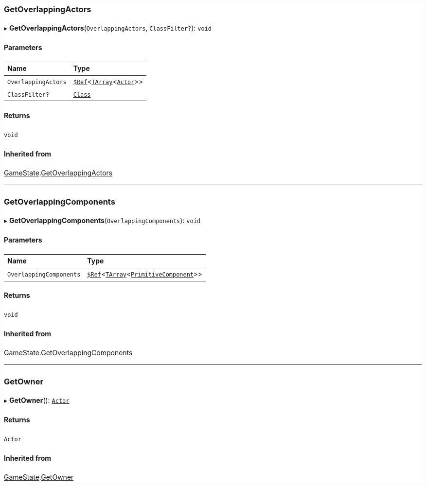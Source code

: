### GetOverlappingActors

▸ **GetOverlappingActors**(`OverlappingActors`, `ClassFilter?`): `void`

#### Parameters

| Name | Type |
| :------ | :------ |
| `OverlappingActors` | [`$Ref`](../interfaces/puerts._Ref.md)<[`TArray`](../interfaces/ue_puerts.TArray.md)<[`Actor`](ue_ue.Actor.md)\>\> |
| `ClassFilter?` | [`Class`](ue_ue.Class.md) |

#### Returns

`void`

#### Inherited from

[GameState](ue_ue.GameState.md).[GetOverlappingActors](ue_ue.GameState.md#getoverlappingactors)

___

### GetOverlappingComponents

▸ **GetOverlappingComponents**(`OverlappingComponents`): `void`

#### Parameters

| Name | Type |
| :------ | :------ |
| `OverlappingComponents` | [`$Ref`](../interfaces/puerts._Ref.md)<[`TArray`](../interfaces/ue_puerts.TArray.md)<[`PrimitiveComponent`](ue_ue.PrimitiveComponent.md)\>\> |

#### Returns

`void`

#### Inherited from

[GameState](ue_ue.GameState.md).[GetOverlappingComponents](ue_ue.GameState.md#getoverlappingcomponents)

___

### GetOwner

▸ **GetOwner**(): [`Actor`](ue_ue.Actor.md)

#### Returns

[`Actor`](ue_ue.Actor.md)

#### Inherited from

[GameState](ue_ue.GameState.md).[GetOwner](ue_ue.GameState.md#getowner)
